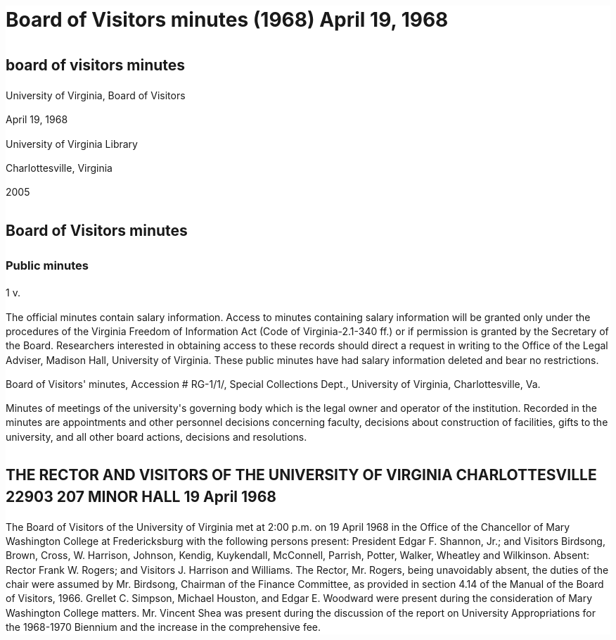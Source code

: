 







# Board of Visitors minutes (1968) April 19, 1968

## board of visitors minutes

University of Virginia, Board of Visitors

April 19, 1968

University of Virginia Library

Charlottesville, Virginia

2005

## Board of Visitors minutes

### Public minutes

1 v.

The official minutes contain salary information. Access to minutes containing salary information will be granted only under the procedures of the Virginia Freedom of Information Act (Code of Virginia-2.1-340 ff.) or if permission is granted by the Secretary of the Board. Researchers interested in obtaining access to these records should direct a request in writing to the Office of the Legal Adviser, Madison Hall, University of Virginia. These public minutes have had salary information deleted and bear no restrictions.

Board of Visitors' minutes, Accession # RG-1/1/, Special Collections Dept., University of Virginia, Charlottesville, Va.

Minutes of meetings of the university's governing body which is the legal owner and operator of the institution. Recorded in the minutes are appointments and other personnel decisions concerning faculty, decisions about construction of facilities, gifts to the university, and all other board actions, decisions and resolutions.

## THE RECTOR AND VISITORS OF THE UNIVERSITY OF VIRGINIA CHARLOTTESVILLE 22903 207 MINOR HALL 19 April 1968

The Board of Visitors of the University of Virginia met at 2:00 p.m. on 19 April 1968 in the Office of the Chancellor of Mary Washington College at Fredericksburg with the following persons present: President Edgar F. Shannon, Jr.; and Visitors Birdsong, Brown, Cross, W. Harrison, Johnson, Kendig, Kuykendall, McConnell, Parrish, Potter, Walker, Wheatley and Wilkinson. Absent: Rector Frank W. Rogers; and Visitors J. Harrison and Williams. The Rector, Mr. Rogers, being unavoidably absent, the duties of the chair were assumed by Mr. Birdsong, Chairman of the Finance Committee, as provided in section 4.14 of the Manual of the Board of Visitors, 1966. Grellet C. Simpson, Michael Houston, and Edgar E. Woodward were present during the consideration of Mary Washington College matters. Mr. Vincent Shea was present during the discussion of the report on University Appropriations for the 1968-1970 Biennium and the increase in the comprehensive fee.
